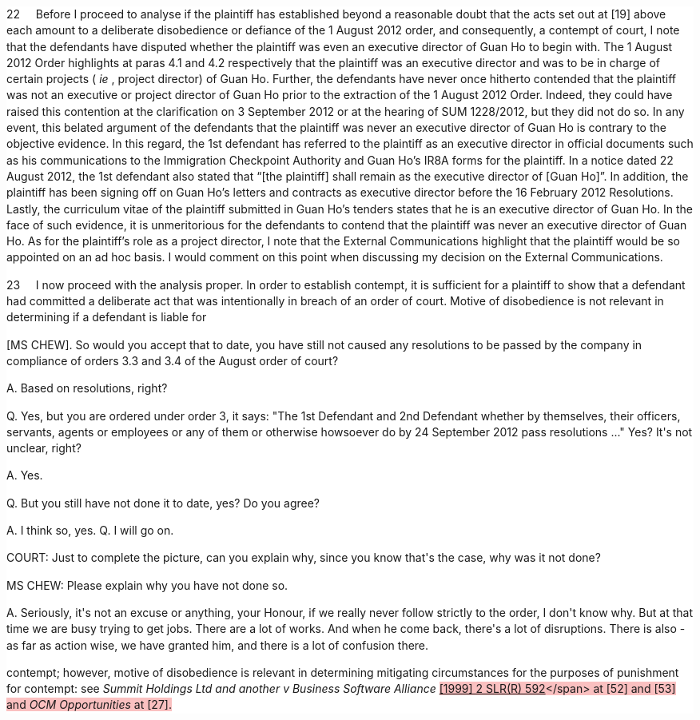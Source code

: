 22     Before I proceed to analyse if the plaintiff has established beyond a reasonable doubt that the acts set out at [19] above each amount to a deliberate disobedience or defiance of the 1 August 2012 order, and consequently, a contempt of court, I note that the defendants have disputed whether the plaintiff was even an executive director of Guan Ho to begin with. The 1 August 2012 Order highlights at paras 4.1 and 4.2 respectively that the plaintiff was an executive director and was to be in charge of certain projects ( _ie_ , project director) of Guan Ho. Further, the defendants have never once hitherto contended that the plaintiff was not an executive or project director of Guan Ho prior to the extraction of the 1 August 2012 Order. Indeed, they could have raised this contention at the clarification on 3 September 2012 or at the hearing of SUM 1228/2012, but they did not do so. In any event, this belated argument of the defendants that the plaintiff was never an executive director of Guan Ho is contrary to the objective evidence. In this regard, the 1st defendant has referred to the plaintiff as an executive director in official documents such as his communications to the Immigration Checkpoint Authority and Guan Ho’s IR8A forms for the plaintiff. In a notice dated 22 August 2012, the 1st defendant also stated that “[the plaintiff] shall remain as the executive director of [Guan Ho]”. In addition, the plaintiff has been signing off on Guan Ho’s letters and contracts as executive director before the 16 February 2012 Resolutions. Lastly, the curriculum vitae of the plaintiff submitted in Guan Ho’s tenders states that he is an executive director of Guan Ho. In the face of such evidence, it is unmeritorious for the defendants to contend that the plaintiff was never an executive director of Guan Ho. As for the plaintiff’s role as a project director, I note that the External Communications highlight that the plaintiff would be so appointed on an ad hoc basis. I would comment on this point when discussing my decision on the External Communications. 

23     I now proceed with the analysis proper. In order to establish contempt, it is sufficient for a plaintiff to show that a defendant had committed a deliberate act that was intentionally in breach of an order of court. Motive of disobedience is not relevant in determining if a defendant is liable for 


 [MS CHEW]. So would you accept that to date, you have still not caused any resolutions to be passed by the company in compliance of orders 3.3 and 3.4 of the August order of court? 

 A. Based on resolutions, right? 

 Q. Yes, but you are ordered under order 3, it says: "The 1st Defendant and 2nd Defendant whether by themselves, their officers, servants, agents or employees or any of them or otherwise howsoever do by 24 September 2012 pass resolutions ..." Yes? It's not unclear, right? 

 A. Yes. 

 Q. But you still have not done it to date, yes? Do you agree? 

 A. I think so, yes. Q. I will go on. 

 COURT: Just to complete the picture, can you explain why, since you know that's the case, why was it not done? 

 MS CHEW: Please explain why you have not done so. 

 A. Seriously, it's not an excuse or anything, your Honour, if we really never follow strictly to the order, I don't know why. But at that time we are busy trying to get jobs. There are a lot of works. And when he come back, there's a lot of disruptions. There is also -as far as action wise, we have granted him, and there is a lot of confusion there. 

contempt; however, motive of disobedience is relevant in determining mitigating circumstances for the purposes of punishment for contempt: see _Summit Holdings Ltd and another v Business Software Alliance_ <span style="background-color: #FAC0C0" class="citation">[[1999] 2 SLR(R) 592]("https://www.open.gov.sg")</span> at [52] and [53] and _OCM Opportunities_ at [27]. 
